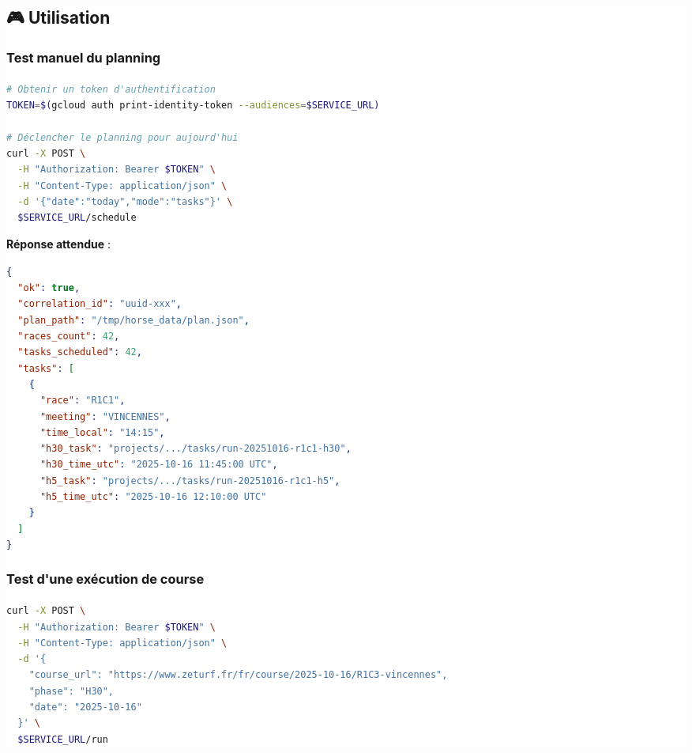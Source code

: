 
## 🎮 Utilisation

### Test manuel du planning

```bash
# Obtenir un token d'authentification
TOKEN=$(gcloud auth print-identity-token --audiences=$SERVICE_URL)

# Déclencher le planning pour aujourd'hui
curl -X POST \
  -H "Authorization: Bearer $TOKEN" \
  -H "Content-Type: application/json" \
  -d '{"date":"today","mode":"tasks"}' \
  $SERVICE_URL/schedule
```

**Réponse attendue** :
```json
{
  "ok": true,
  "correlation_id": "uuid-xxx",
  "plan_path": "/tmp/horse_data/plan.json",
  "races_count": 42,
  "tasks_scheduled": 42,
  "tasks": [
    {
      "race": "R1C1",
      "meeting": "VINCENNES",
      "time_local": "14:15",
      "h30_task": "projects/.../tasks/run-20251016-r1c1-h30",
      "h30_time_utc": "2025-10-16 11:45:00 UTC",
      "h5_task": "projects/.../tasks/run-20251016-r1c1-h5",
      "h5_time_utc": "2025-10-16 12:10:00 UTC"
    }
  ]
}
```

### Test d'une exécution de course

```bash
curl -X POST \
  -H "Authorization: Bearer $TOKEN" \
  -H "Content-Type: application/json" \
  -d '{
    "course_url": "https://www.zeturf.fr/fr/course/2025-10-16/R1C3-vincennes",
    "phase": "H30",
    "date": "2025-10-16"
  }' \
  $SERVICE_URL/run
```
